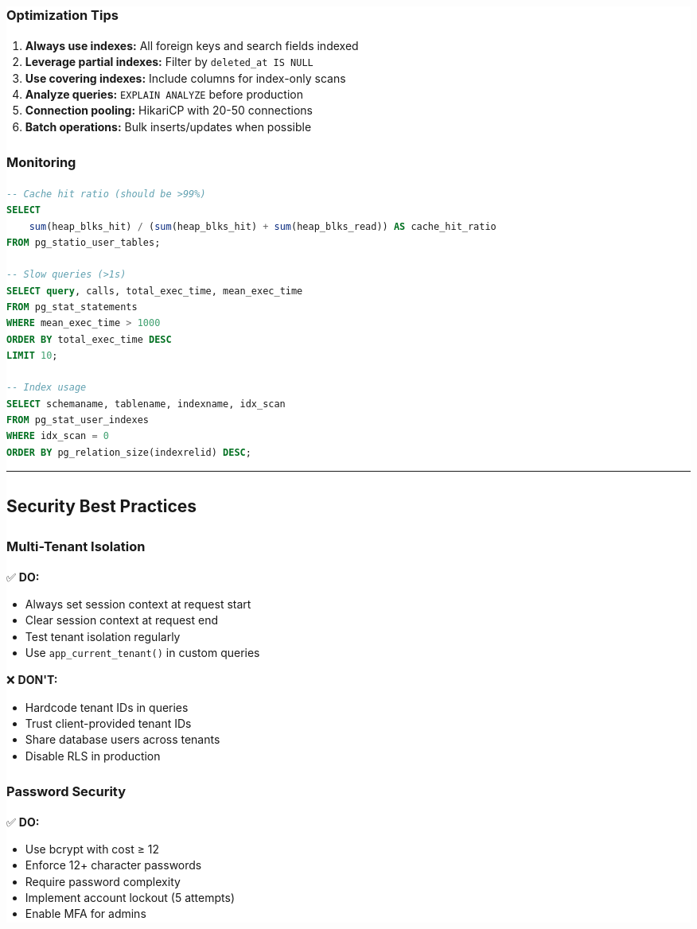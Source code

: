 ### Optimization Tips

1. **Always use indexes:** All foreign keys and search fields indexed
2. **Leverage partial indexes:** Filter by `deleted_at IS NULL`
3. **Use covering indexes:** Include columns for index-only scans
4. **Analyze queries:** `EXPLAIN ANALYZE` before production
5. **Connection pooling:** HikariCP with 20-50 connections
6. **Batch operations:** Bulk inserts/updates when possible

### Monitoring

```sql
-- Cache hit ratio (should be >99%)
SELECT
    sum(heap_blks_hit) / (sum(heap_blks_hit) + sum(heap_blks_read)) AS cache_hit_ratio
FROM pg_statio_user_tables;

-- Slow queries (>1s)
SELECT query, calls, total_exec_time, mean_exec_time
FROM pg_stat_statements
WHERE mean_exec_time > 1000
ORDER BY total_exec_time DESC
LIMIT 10;

-- Index usage
SELECT schemaname, tablename, indexname, idx_scan
FROM pg_stat_user_indexes
WHERE idx_scan = 0
ORDER BY pg_relation_size(indexrelid) DESC;
```

---

## Security Best Practices

### Multi-Tenant Isolation

✅ **DO:**
- Always set session context at request start
- Clear session context at request end
- Test tenant isolation regularly
- Use `app_current_tenant()` in custom queries

❌ **DON'T:**
- Hardcode tenant IDs in queries
- Trust client-provided tenant IDs
- Share database users across tenants
- Disable RLS in production

### Password Security

✅ **DO:**
- Use bcrypt with cost ≥ 12
- Enforce 12+ character passwords
- Require password complexity
- Implement account lockout (5 attempts)
- Enable MFA for admins
